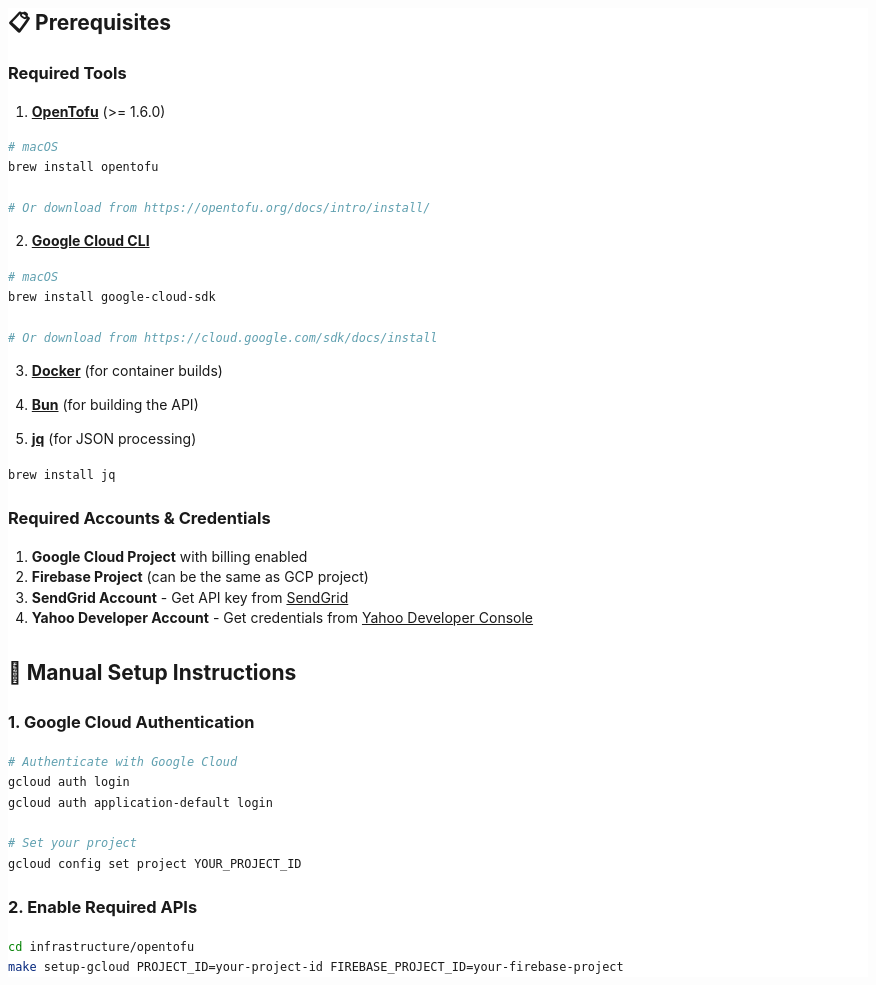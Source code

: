 ## 📋 Prerequisites

### Required Tools

1. **[OpenTofu](https://opentofu.org/docs/intro/install/)** (>= 1.6.0)
```bash
# macOS
brew install opentofu

# Or download from https://opentofu.org/docs/intro/install/
```

2. **[Google Cloud CLI](https://cloud.google.com/sdk/docs/install)**
```bash
# macOS
brew install google-cloud-sdk

# Or download from https://cloud.google.com/sdk/docs/install
```

3. **[Docker](https://docs.docker.com/get-docker/)** (for container builds)

4. **[Bun](https://bun.sh/)** (for building the API)

5. **[jq](https://stedolan.github.io/jq/)** (for JSON processing)
```bash
brew install jq
```

### Required Accounts & Credentials

1. **Google Cloud Project** with billing enabled
2. **Firebase Project** (can be the same as GCP project)
3. **SendGrid Account** - Get API key from [SendGrid](https://app.sendgrid.com/settings/api_keys)
4. **Yahoo Developer Account** - Get credentials from [Yahoo Developer Console](https://developer.yahoo.com/apps/)

## 🔧 Manual Setup Instructions

### 1. Google Cloud Authentication

```bash
# Authenticate with Google Cloud
gcloud auth login
gcloud auth application-default login

# Set your project
gcloud config set project YOUR_PROJECT_ID
```

### 2. Enable Required APIs

```bash
cd infrastructure/opentofu
make setup-gcloud PROJECT_ID=your-project-id FIREBASE_PROJECT_ID=your-firebase-project
```
